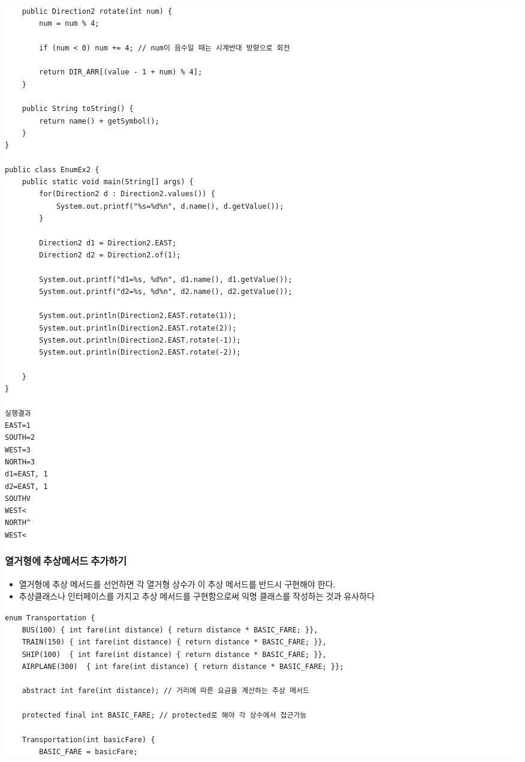 ```
	public Direction2 rotate(int num) {
		num = num % 4;
		
		if (num < 0) num += 4; // num이 음수일 때는 시계반대 방향으로 회전
		
		return DIR_ARR[(value - 1 + num) % 4];
	}
	
	public String toString() {
		return name() + getSymbol();
	}
}

public class EnumEx2 {
	public static void main(String[] args) {
		for(Direction2 d : Direction2.values()) {
			System.out.printf("%s=%d%n", d.name(), d.getValue());
		}
		
		Direction2 d1 = Direction2.EAST;
		Direction2 d2 = Direction2.of(1);
		
		System.out.printf("d1=%s, %d%n", d1.name(), d1.getValue());
		System.out.printf("d2=%s, %d%n", d2.name(), d2.getValue());
		
		System.out.println(Direction2.EAST.rotate(1));
		System.out.println(Direction2.EAST.rotate(2));
		System.out.println(Direction2.EAST.rotate(-1));
		System.out.println(Direction2.EAST.rotate(-2));
		
	}
}

실행결과
EAST=1
SOUTH=2
WEST=3
NORTH=3
d1=EAST, 1
d2=EAST, 1
SOUTHV
WEST<
NORTH^
WEST<
```


### 열거형에 추상메서드 추가하기
- 열거형에 추상 메서드를 선언하면 각 열거형 상수가 이 추상 메서드를 반드시 구현해야 한다.
- 추상클래스나 인터페이스를 가지고 추상 메서드를 구현함으로써 익명 클래스를 작성하는 것과 유사하다
```
enum Transportation {
	BUS(100) { int fare(int distance) { return distance * BASIC_FARE; }},
	TRAIN(150) { int fare(int distance) { return distance * BASIC_FARE; }},
	SHIP(100)  { int fare(int distance) { return distance * BASIC_FARE; }},
	AIRPLANE(300)  { int fare(int distance) { return distance * BASIC_FARE; }};
	
	abstract int fare(int distance); // 거리에 따른 요금을 계산하는 추상 메서드
	
	protected final int BASIC_FARE; // protected로 해야 각 상수에서 접근가능
	
	Transportation(int basicFare) {
		BASIC_FARE = basicFare;
```